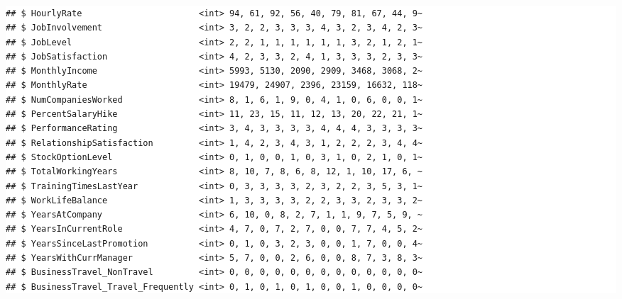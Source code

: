     ## $ HourlyRate                       <int> 94, 61, 92, 56, 40, 79, 81, 67, 44, 9~
    ## $ JobInvolvement                   <int> 3, 2, 2, 3, 3, 3, 4, 3, 2, 3, 4, 2, 3~
    ## $ JobLevel                         <int> 2, 2, 1, 1, 1, 1, 1, 1, 3, 2, 1, 2, 1~
    ## $ JobSatisfaction                  <int> 4, 2, 3, 3, 2, 4, 1, 3, 3, 3, 2, 3, 3~
    ## $ MonthlyIncome                    <int> 5993, 5130, 2090, 2909, 3468, 3068, 2~
    ## $ MonthlyRate                      <int> 19479, 24907, 2396, 23159, 16632, 118~
    ## $ NumCompaniesWorked               <int> 8, 1, 6, 1, 9, 0, 4, 1, 0, 6, 0, 0, 1~
    ## $ PercentSalaryHike                <int> 11, 23, 15, 11, 12, 13, 20, 22, 21, 1~
    ## $ PerformanceRating                <int> 3, 4, 3, 3, 3, 3, 4, 4, 4, 3, 3, 3, 3~
    ## $ RelationshipSatisfaction         <int> 1, 4, 2, 3, 4, 3, 1, 2, 2, 2, 3, 4, 4~
    ## $ StockOptionLevel                 <int> 0, 1, 0, 0, 1, 0, 3, 1, 0, 2, 1, 0, 1~
    ## $ TotalWorkingYears                <int> 8, 10, 7, 8, 6, 8, 12, 1, 10, 17, 6, ~
    ## $ TrainingTimesLastYear            <int> 0, 3, 3, 3, 3, 2, 3, 2, 2, 3, 5, 3, 1~
    ## $ WorkLifeBalance                  <int> 1, 3, 3, 3, 3, 2, 2, 3, 3, 2, 3, 3, 2~
    ## $ YearsAtCompany                   <int> 6, 10, 0, 8, 2, 7, 1, 1, 9, 7, 5, 9, ~
    ## $ YearsInCurrentRole               <int> 4, 7, 0, 7, 2, 7, 0, 0, 7, 7, 4, 5, 2~
    ## $ YearsSinceLastPromotion          <int> 0, 1, 0, 3, 2, 3, 0, 0, 1, 7, 0, 0, 4~
    ## $ YearsWithCurrManager             <int> 5, 7, 0, 0, 2, 6, 0, 0, 8, 7, 3, 8, 3~
    ## $ BusinessTravel_NonTravel         <int> 0, 0, 0, 0, 0, 0, 0, 0, 0, 0, 0, 0, 0~
    ## $ BusinessTravel_Travel_Frequently <int> 0, 1, 0, 1, 0, 1, 0, 0, 1, 0, 0, 0, 0~